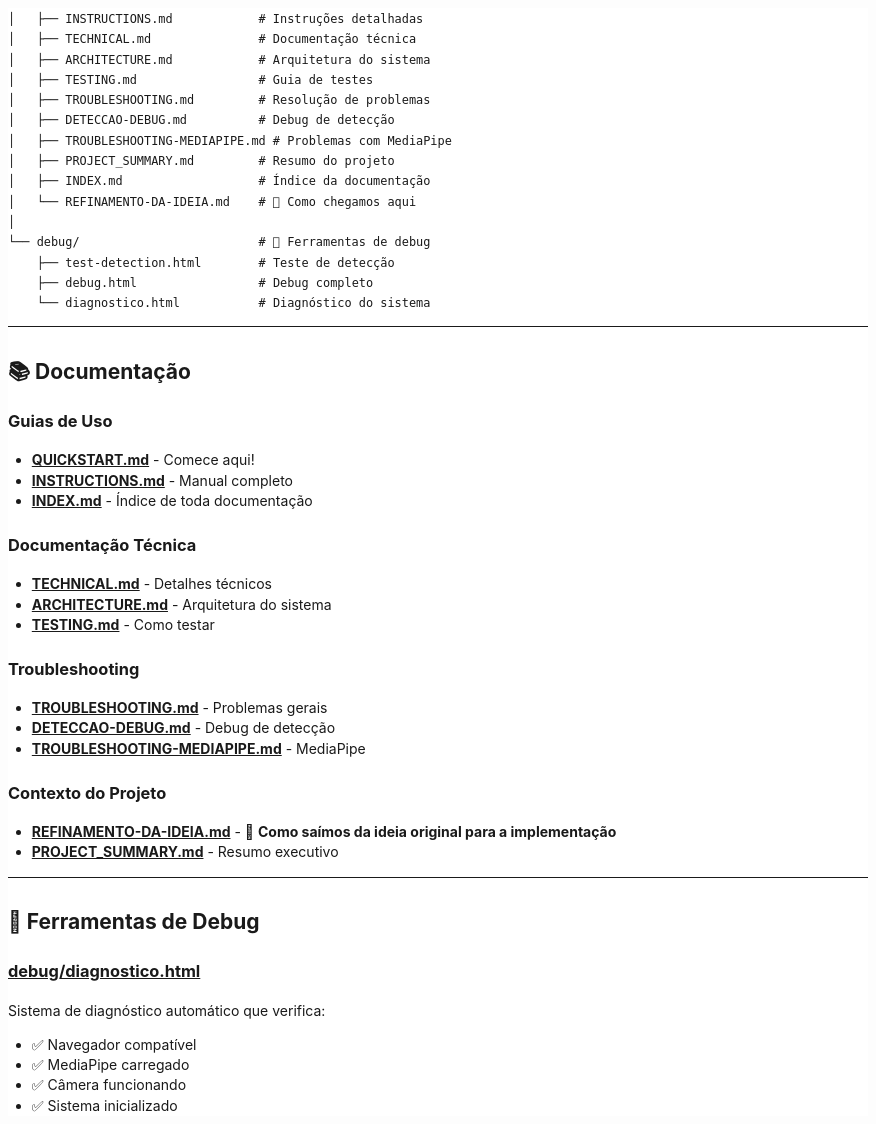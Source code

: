 ```
│   ├── INSTRUCTIONS.md            # Instruções detalhadas
│   ├── TECHNICAL.md               # Documentação técnica
│   ├── ARCHITECTURE.md            # Arquitetura do sistema
│   ├── TESTING.md                 # Guia de testes
│   ├── TROUBLESHOOTING.md         # Resolução de problemas
│   ├── DETECCAO-DEBUG.md          # Debug de detecção
│   ├── TROUBLESHOOTING-MEDIAPIPE.md # Problemas com MediaPipe
│   ├── PROJECT_SUMMARY.md         # Resumo do projeto
│   ├── INDEX.md                   # Índice da documentação
│   └── REFINAMENTO-DA-IDEIA.md    # 🎯 Como chegamos aqui
│
└── debug/                         # 🔧 Ferramentas de debug
    ├── test-detection.html        # Teste de detecção
    ├── debug.html                 # Debug completo
    └── diagnostico.html           # Diagnóstico do sistema
```

---

## 📚 Documentação

### Guias de Uso
- **[QUICKSTART.md](docs/QUICKSTART.md)** - Comece aqui!
- **[INSTRUCTIONS.md](docs/INSTRUCTIONS.md)** - Manual completo
- **[INDEX.md](docs/INDEX.md)** - Índice de toda documentação

### Documentação Técnica
- **[TECHNICAL.md](docs/TECHNICAL.md)** - Detalhes técnicos
- **[ARCHITECTURE.md](docs/ARCHITECTURE.md)** - Arquitetura do sistema
- **[TESTING.md](docs/TESTING.md)** - Como testar

### Troubleshooting
- **[TROUBLESHOOTING.md](docs/TROUBLESHOOTING.md)** - Problemas gerais
- **[DETECCAO-DEBUG.md](docs/DETECCAO-DEBUG.md)** - Debug de detecção
- **[TROUBLESHOOTING-MEDIAPIPE.md](docs/TROUBLESHOOTING-MEDIAPIPE.md)** - MediaPipe

### Contexto do Projeto
- **[REFINAMENTO-DA-IDEIA.md](docs/REFINAMENTO-DA-IDEIA.md)** - 🎯 **Como saímos da ideia original para a implementação**
- **[PROJECT_SUMMARY.md](docs/PROJECT_SUMMARY.md)** - Resumo executivo

---

## 🔧 Ferramentas de Debug

### [debug/diagnostico.html](debug/diagnostico.html)
Sistema de diagnóstico automático que verifica:
- ✅ Navegador compatível
- ✅ MediaPipe carregado
- ✅ Câmera funcionando
- ✅ Sistema inicializado
